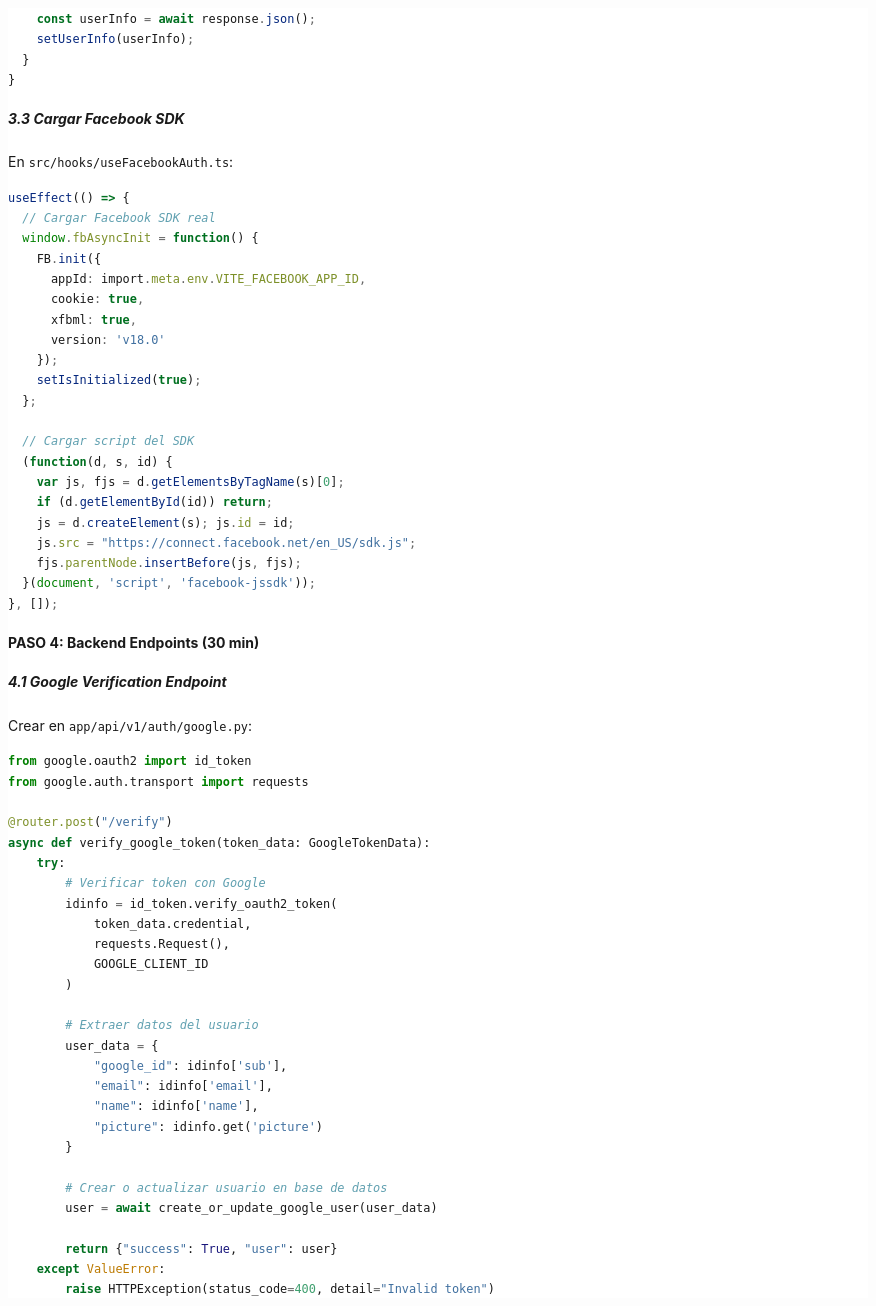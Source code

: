 ```typescript
    const userInfo = await response.json();
    setUserInfo(userInfo);
  }
}
```

##### 3.3 Cargar Facebook SDK
En `src/hooks/useFacebookAuth.ts`:
```typescript
useEffect(() => {
  // Cargar Facebook SDK real
  window.fbAsyncInit = function() {
    FB.init({
      appId: import.meta.env.VITE_FACEBOOK_APP_ID,
      cookie: true,
      xfbml: true,
      version: 'v18.0'
    });
    setIsInitialized(true);
  };

  // Cargar script del SDK
  (function(d, s, id) {
    var js, fjs = d.getElementsByTagName(s)[0];
    if (d.getElementById(id)) return;
    js = d.createElement(s); js.id = id;
    js.src = "https://connect.facebook.net/en_US/sdk.js";
    fjs.parentNode.insertBefore(js, fjs);
  }(document, 'script', 'facebook-jssdk'));
}, []);
```

#### PASO 4: Backend Endpoints (30 min)

##### 4.1 Google Verification Endpoint
Crear en `app/api/v1/auth/google.py`:
```python
from google.oauth2 import id_token
from google.auth.transport import requests

@router.post("/verify")
async def verify_google_token(token_data: GoogleTokenData):
    try:
        # Verificar token con Google
        idinfo = id_token.verify_oauth2_token(
            token_data.credential, 
            requests.Request(), 
            GOOGLE_CLIENT_ID
        )
        
        # Extraer datos del usuario
        user_data = {
            "google_id": idinfo['sub'],
            "email": idinfo['email'],
            "name": idinfo['name'],
            "picture": idinfo.get('picture')
        }
        
        # Crear o actualizar usuario en base de datos
        user = await create_or_update_google_user(user_data)
        
        return {"success": True, "user": user}
    except ValueError:
        raise HTTPException(status_code=400, detail="Invalid token")
```
